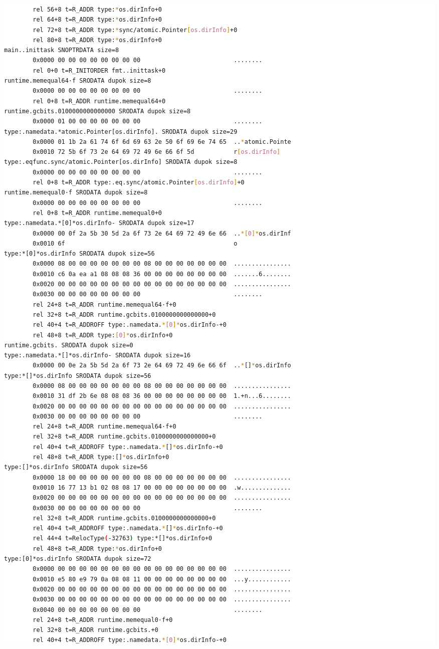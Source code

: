 ```bash
        rel 56+8 t=R_ADDR type:*os.dirInfo+0
        rel 64+8 t=R_ADDR type:*os.dirInfo+0
        rel 72+8 t=R_ADDR type:*sync/atomic.Pointer[os.dirInfo]+0
        rel 80+8 t=R_ADDR type:*os.dirInfo+0
main..inittask SNOPTRDATA size=8
        0x0000 00 00 00 00 00 00 00 00                          ........
        rel 0+0 t=R_INITORDER fmt..inittask+0
runtime.memequal64·f SRODATA dupok size=8
        0x0000 00 00 00 00 00 00 00 00                          ........
        rel 0+8 t=R_ADDR runtime.memequal64+0
runtime.gcbits.0100000000000000 SRODATA dupok size=8
        0x0000 01 00 00 00 00 00 00 00                          ........
type:.namedata.*atomic.Pointer[os.dirInfo]. SRODATA dupok size=29
        0x0000 01 1b 2a 61 74 6f 6d 69 63 2e 50 6f 69 6e 74 65  ..*atomic.Pointe
        0x0010 72 5b 6f 73 2e 64 69 72 49 6e 66 6f 5d           r[os.dirInfo]
type:.eqfunc.sync/atomic.Pointer[os.dirInfo] SRODATA dupok size=8
        0x0000 00 00 00 00 00 00 00 00                          ........
        rel 0+8 t=R_ADDR type:.eq.sync/atomic.Pointer[os.dirInfo]+0
runtime.memequal0·f SRODATA dupok size=8
        0x0000 00 00 00 00 00 00 00 00                          ........
        rel 0+8 t=R_ADDR runtime.memequal0+0
type:.namedata.*[0]*os.dirInfo- SRODATA dupok size=17
        0x0000 00 0f 2a 5b 30 5d 2a 6f 73 2e 64 69 72 49 6e 66  ..*[0]*os.dirInf
        0x0010 6f                                               o
type:*[0]*os.dirInfo SRODATA dupok size=56
        0x0000 08 00 00 00 00 00 00 00 08 00 00 00 00 00 00 00  ................
        0x0010 c6 0a ea a1 08 08 08 36 00 00 00 00 00 00 00 00  .......6........
        0x0020 00 00 00 00 00 00 00 00 00 00 00 00 00 00 00 00  ................
        0x0030 00 00 00 00 00 00 00 00                          ........
        rel 24+8 t=R_ADDR runtime.memequal64·f+0
        rel 32+8 t=R_ADDR runtime.gcbits.0100000000000000+0
        rel 40+4 t=R_ADDROFF type:.namedata.*[0]*os.dirInfo-+0
        rel 48+8 t=R_ADDR type:[0]*os.dirInfo+0
runtime.gcbits. SRODATA dupok size=0
type:.namedata.*[]*os.dirInfo- SRODATA dupok size=16
        0x0000 00 0e 2a 5b 5d 2a 6f 73 2e 64 69 72 49 6e 66 6f  ..*[]*os.dirInfo
type:*[]*os.dirInfo SRODATA dupok size=56
        0x0000 08 00 00 00 00 00 00 00 08 00 00 00 00 00 00 00  ................
        0x0010 31 df 2b 6e 08 08 08 36 00 00 00 00 00 00 00 00  1.+n...6........
        0x0020 00 00 00 00 00 00 00 00 00 00 00 00 00 00 00 00  ................
        0x0030 00 00 00 00 00 00 00 00                          ........
        rel 24+8 t=R_ADDR runtime.memequal64·f+0
        rel 32+8 t=R_ADDR runtime.gcbits.0100000000000000+0
        rel 40+4 t=R_ADDROFF type:.namedata.*[]*os.dirInfo-+0
        rel 48+8 t=R_ADDR type:[]*os.dirInfo+0
type:[]*os.dirInfo SRODATA dupok size=56
        0x0000 18 00 00 00 00 00 00 00 08 00 00 00 00 00 00 00  ................
        0x0010 16 77 13 b1 02 08 08 17 00 00 00 00 00 00 00 00  .w..............
        0x0020 00 00 00 00 00 00 00 00 00 00 00 00 00 00 00 00  ................
        0x0030 00 00 00 00 00 00 00 00                          ........
        rel 32+8 t=R_ADDR runtime.gcbits.0100000000000000+0
        rel 40+4 t=R_ADDROFF type:.namedata.*[]*os.dirInfo-+0
        rel 44+4 t=RelocType(-32763) type:*[]*os.dirInfo+0
        rel 48+8 t=R_ADDR type:*os.dirInfo+0
type:[0]*os.dirInfo SRODATA dupok size=72
        0x0000 00 00 00 00 00 00 00 00 00 00 00 00 00 00 00 00  ................
        0x0010 e5 80 e9 79 0a 08 08 11 00 00 00 00 00 00 00 00  ...y............
        0x0020 00 00 00 00 00 00 00 00 00 00 00 00 00 00 00 00  ................
        0x0030 00 00 00 00 00 00 00 00 00 00 00 00 00 00 00 00  ................
        0x0040 00 00 00 00 00 00 00 00                          ........
        rel 24+8 t=R_ADDR runtime.memequal0·f+0
        rel 32+8 t=R_ADDR runtime.gcbits.+0
        rel 40+4 t=R_ADDROFF type:.namedata.*[0]*os.dirInfo-+0
```